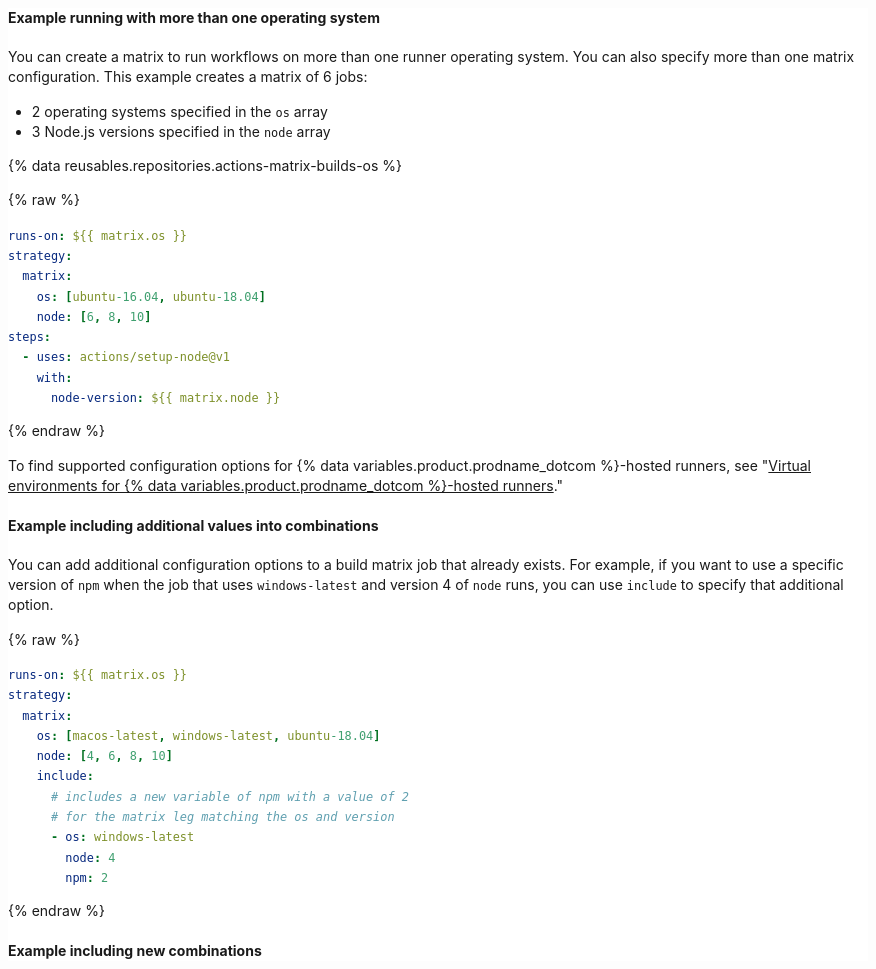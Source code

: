 #### Example running with more than one operating system

You can create a matrix to run workflows on more than one runner operating system. You can also specify more than one matrix configuration. This example creates a matrix of 6 jobs:

- 2 operating systems specified in the `os` array
- 3 Node.js versions specified in the `node` array

{% data reusables.repositories.actions-matrix-builds-os %}

{% raw %}

```yaml
runs-on: ${{ matrix.os }}
strategy:
  matrix:
    os: [ubuntu-16.04, ubuntu-18.04]
    node: [6, 8, 10]
steps:
  - uses: actions/setup-node@v1
    with:
      node-version: ${{ matrix.node }}
```

{% endraw %}

To find supported configuration options for {% data variables.product.prodname_dotcom %}-hosted runners, see "[Virtual environments for {% data variables.product.prodname_dotcom %}-hosted runners](/actions/automating-your-workflow-with-github-actions/virtual-environments-for-github-hosted-runners)."

#### Example including additional values into combinations

You can add additional configuration options to a build matrix job that already exists. For example, if you want to use a specific version of `npm` when the job that uses `windows-latest` and version 4 of `node` runs, you can use `include` to specify that additional option.

{% raw %}

```yaml
runs-on: ${{ matrix.os }}
strategy:
  matrix:
    os: [macos-latest, windows-latest, ubuntu-18.04]
    node: [4, 6, 8, 10]
    include:
      # includes a new variable of npm with a value of 2
      # for the matrix leg matching the os and version
      - os: windows-latest
        node: 4
        npm: 2
```

{% endraw %}

#### Example including new combinations
